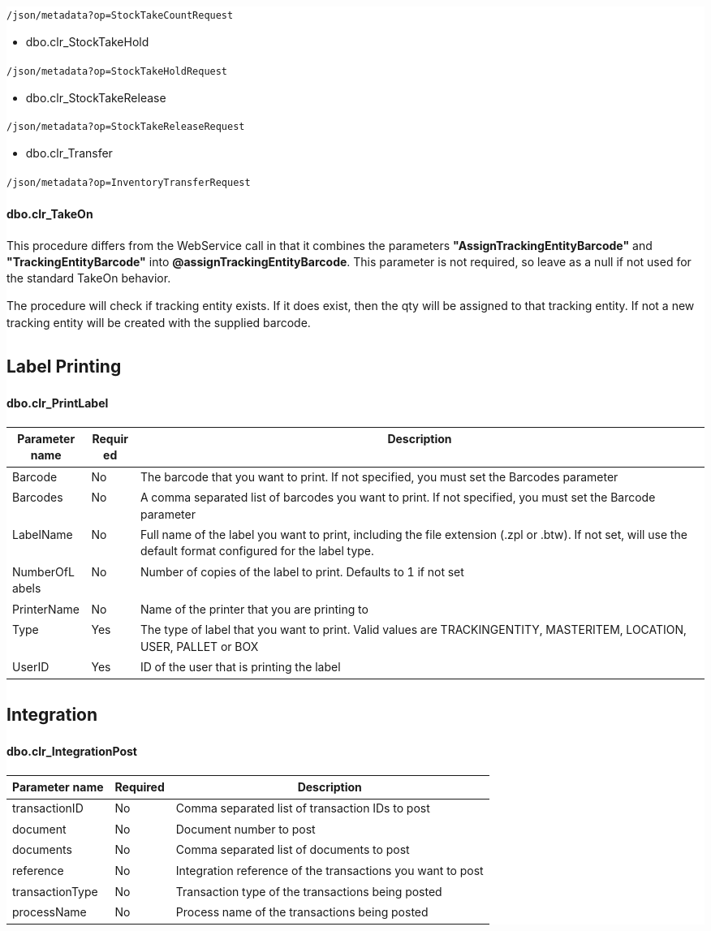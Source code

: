 ```
/json/metadata?op=StockTakeCountRequest
```
- dbo.clr_StockTakeHold
```
/json/metadata?op=StockTakeHoldRequest
```
- dbo.clr_StockTakeRelease
```
/json/metadata?op=StockTakeReleaseRequest
```
- dbo.clr_Transfer
```
/json/metadata?op=InventoryTransferRequest
```

<h4>dbo.clr_TakeOn</h4>

This procedure differs from the WebService call in that it combines the parameters **"AssignTrackingEntityBarcode"** and **"TrackingEntityBarcode"** into **@assignTrackingEntityBarcode**. This parameter is not required, so leave as a null if not used for the standard TakeOn behavior.

The procedure will check if tracking entity exists. If it does exist, then the qty will be assigned to that tracking entity. If not a new tracking entity will be created with the supplied barcode. 

## Label Printing

<h4>dbo.clr_PrintLabel</h4>

| Parameter name  | Required  | Description |
|-----------------|-----------|-------------|
| Barcode         |	No        | The barcode that you want to print. If not specified, you must set the Barcodes parameter |
| Barcodes        |	No        | A comma separated list of barcodes you want to print. If not specified, you must set the Barcode parameter |
| LabelName       | No	      | Full name of the label you want to print, including the file extension (.zpl or .btw). If not set, will use the default format configured for the label type. |
| NumberOfLabels  | No        | Number of copies of the label to print. Defaults to 1 if not set |
| PrinterName     | No        | Name of the printer that you are printing to |
| Type            | Yes        | The type of label that you want to print. Valid values are TRACKINGENTITY, MASTERITEM, LOCATION, USER, PALLET or BOX |	
| UserID	        | Yes        | ID of the user that is printing the label |

## Integration 

<h4>dbo.clr_IntegrationPost</h4>

| Parameter name  | Required  | Description |
|-----------------|-----------|-------------|
| transactionID   | No        | Comma separated list of transaction IDs to post |
| document        | No        | Document number to post |
| documents       | No        | Comma separated list of documents to post |
| reference       | No        | Integration reference of the transactions you want to post |
| transactionType | No        | Transaction type of the transactions being posted |
| processName     | No        | Process name of the transactions being posted |
